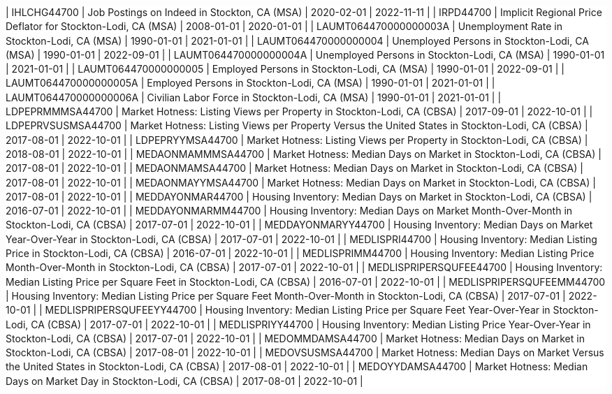 | IHLCHG44700               | Job Postings on Indeed in Stockton, CA (MSA)                                                                                                               | 2020-02-01          | 2022-11-11        |
| IRPD44700                 | Implicit Regional Price Deflator for Stockton-Lodi, CA (MSA)                                                                                               | 2008-01-01          | 2020-01-01        |
| LAUMT064470000000003A     | Unemployment Rate in Stockton-Lodi, CA (MSA)                                                                                                               | 1990-01-01          | 2021-01-01        |
| LAUMT064470000000004      | Unemployed Persons in Stockton-Lodi, CA (MSA)                                                                                                              | 1990-01-01          | 2022-09-01        |
| LAUMT064470000000004A     | Unemployed Persons in Stockton-Lodi, CA (MSA)                                                                                                              | 1990-01-01          | 2021-01-01        |
| LAUMT064470000000005      | Employed Persons in Stockton-Lodi, CA (MSA)                                                                                                                | 1990-01-01          | 2022-09-01        |
| LAUMT064470000000005A     | Employed Persons in Stockton-Lodi, CA (MSA)                                                                                                                | 1990-01-01          | 2021-01-01        |
| LAUMT064470000000006A     | Civilian Labor Force in Stockton-Lodi, CA (MSA)                                                                                                            | 1990-01-01          | 2021-01-01        |
| LDPEPRMMMSA44700          | Market Hotness: Listing Views per Property in Stockton-Lodi, CA (CBSA)                                                                                     | 2017-09-01          | 2022-10-01        |
| LDPEPRVSUSMSA44700        | Market Hotness: Listing Views per Property Versus the United States in Stockton-Lodi, CA (CBSA)                                                            | 2017-08-01          | 2022-10-01        |
| LDPEPRYYMSA44700          | Market Hotness: Listing Views per Property in Stockton-Lodi, CA (CBSA)                                                                                     | 2018-08-01          | 2022-10-01        |
| MEDAONMAMMMSA44700        | Market Hotness: Median Days on Market in Stockton-Lodi, CA (CBSA)                                                                                          | 2017-08-01          | 2022-10-01        |
| MEDAONMAMSA44700          | Market Hotness: Median Days on Market in Stockton-Lodi, CA (CBSA)                                                                                          | 2017-08-01          | 2022-10-01        |
| MEDAONMAYYMSA44700        | Market Hotness: Median Days on Market in Stockton-Lodi, CA (CBSA)                                                                                          | 2017-08-01          | 2022-10-01        |
| MEDDAYONMAR44700          | Housing Inventory: Median Days on Market in Stockton-Lodi, CA (CBSA)                                                                                       | 2016-07-01          | 2022-10-01        |
| MEDDAYONMARMM44700        | Housing Inventory: Median Days on Market Month-Over-Month in Stockton-Lodi, CA (CBSA)                                                                      | 2017-07-01          | 2022-10-01        |
| MEDDAYONMARYY44700        | Housing Inventory: Median Days on Market Year-Over-Year in Stockton-Lodi, CA (CBSA)                                                                        | 2017-07-01          | 2022-10-01        |
| MEDLISPRI44700            | Housing Inventory: Median Listing Price in Stockton-Lodi, CA (CBSA)                                                                                        | 2016-07-01          | 2022-10-01        |
| MEDLISPRIMM44700          | Housing Inventory: Median Listing Price Month-Over-Month in Stockton-Lodi, CA (CBSA)                                                                       | 2017-07-01          | 2022-10-01        |
| MEDLISPRIPERSQUFEE44700   | Housing Inventory: Median Listing Price per Square Feet in Stockton-Lodi, CA (CBSA)                                                                        | 2016-07-01          | 2022-10-01        |
| MEDLISPRIPERSQUFEEMM44700 | Housing Inventory: Median Listing Price per Square Feet Month-Over-Month in Stockton-Lodi, CA (CBSA)                                                       | 2017-07-01          | 2022-10-01        |
| MEDLISPRIPERSQUFEEYY44700 | Housing Inventory: Median Listing Price per Square Feet Year-Over-Year in Stockton-Lodi, CA (CBSA)                                                         | 2017-07-01          | 2022-10-01        |
| MEDLISPRIYY44700          | Housing Inventory: Median Listing Price Year-Over-Year in Stockton-Lodi, CA (CBSA)                                                                         | 2017-07-01          | 2022-10-01        |
| MEDOMMDAMSA44700          | Market Hotness: Median Days on Market in Stockton-Lodi, CA (CBSA)                                                                                          | 2017-08-01          | 2022-10-01        |
| MEDOVSUSMSA44700          | Market Hotness: Median Days on Market Versus the United States in Stockton-Lodi, CA (CBSA)                                                                 | 2017-08-01          | 2022-10-01        |
| MEDOYYDAMSA44700          | Market Hotness: Median Days on Market Day in Stockton-Lodi, CA (CBSA)                                                                                      | 2017-08-01          | 2022-10-01        |